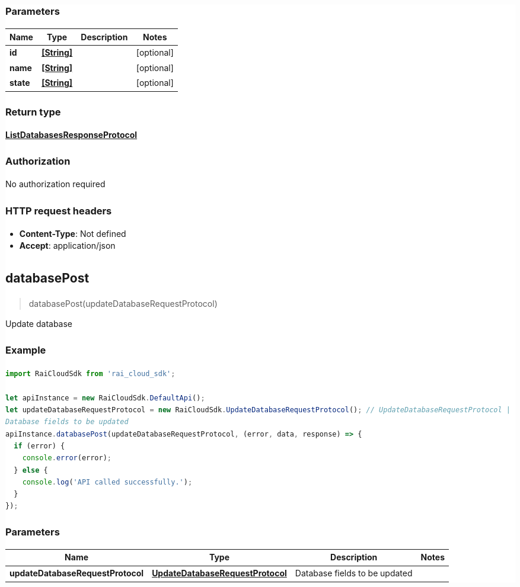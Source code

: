 ```javascript
```

### Parameters


Name | Type | Description  | Notes
------------- | ------------- | ------------- | -------------
 **id** | [**[String]**](String.md)|  | [optional] 
 **name** | [**[String]**](String.md)|  | [optional] 
 **state** | [**[String]**](String.md)|  | [optional] 

### Return type

[**ListDatabasesResponseProtocol**](ListDatabasesResponseProtocol.md)

### Authorization

No authorization required

### HTTP request headers

- **Content-Type**: Not defined
- **Accept**: application/json


## databasePost

> databasePost(updateDatabaseRequestProtocol)

Update database

### Example

```javascript
import RaiCloudSdk from 'rai_cloud_sdk';

let apiInstance = new RaiCloudSdk.DefaultApi();
let updateDatabaseRequestProtocol = new RaiCloudSdk.UpdateDatabaseRequestProtocol(); // UpdateDatabaseRequestProtocol | Database fields to be updated
apiInstance.databasePost(updateDatabaseRequestProtocol, (error, data, response) => {
  if (error) {
    console.error(error);
  } else {
    console.log('API called successfully.');
  }
});
```

### Parameters


Name | Type | Description  | Notes
------------- | ------------- | ------------- | -------------
 **updateDatabaseRequestProtocol** | [**UpdateDatabaseRequestProtocol**](UpdateDatabaseRequestProtocol.md)| Database fields to be updated | 
